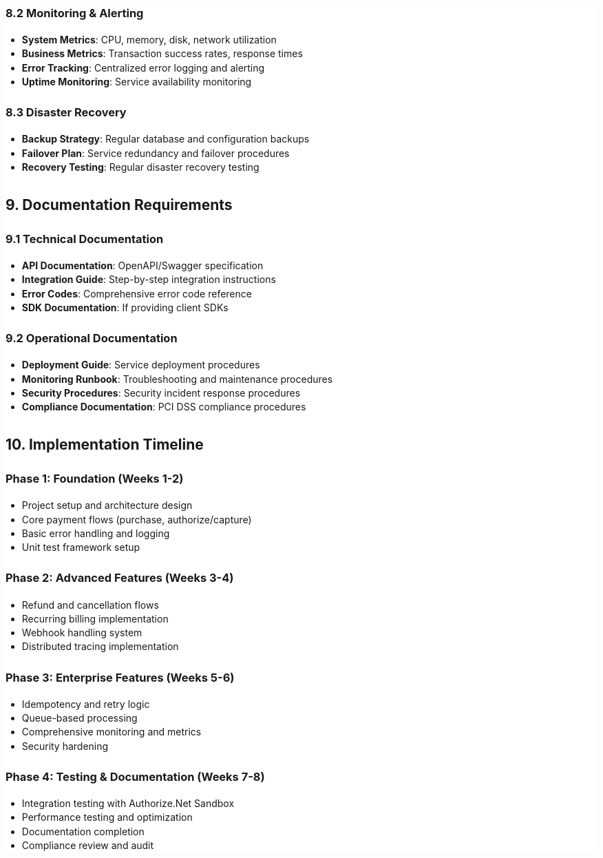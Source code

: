 ### 8.2 Monitoring & Alerting
- **System Metrics**: CPU, memory, disk, network utilization
- **Business Metrics**: Transaction success rates, response times
- **Error Tracking**: Centralized error logging and alerting
- **Uptime Monitoring**: Service availability monitoring

### 8.3 Disaster Recovery
- **Backup Strategy**: Regular database and configuration backups
- **Failover Plan**: Service redundancy and failover procedures
- **Recovery Testing**: Regular disaster recovery testing

## 9. Documentation Requirements

### 9.1 Technical Documentation
- **API Documentation**: OpenAPI/Swagger specification
- **Integration Guide**: Step-by-step integration instructions
- **Error Codes**: Comprehensive error code reference
- **SDK Documentation**: If providing client SDKs

### 9.2 Operational Documentation
- **Deployment Guide**: Service deployment procedures
- **Monitoring Runbook**: Troubleshooting and maintenance procedures
- **Security Procedures**: Security incident response procedures
- **Compliance Documentation**: PCI DSS compliance procedures

## 10. Implementation Timeline

### Phase 1: Foundation (Weeks 1-2)
- Project setup and architecture design
- Core payment flows (purchase, authorize/capture)
- Basic error handling and logging
- Unit test framework setup

### Phase 2: Advanced Features (Weeks 3-4)
- Refund and cancellation flows
- Recurring billing implementation
- Webhook handling system
- Distributed tracing implementation

### Phase 3: Enterprise Features (Weeks 5-6)
- Idempotency and retry logic
- Queue-based processing
- Comprehensive monitoring and metrics
- Security hardening

### Phase 4: Testing & Documentation (Weeks 7-8)
- Integration testing with Authorize.Net Sandbox
- Performance testing and optimization
- Documentation completion
- Compliance review and audit
